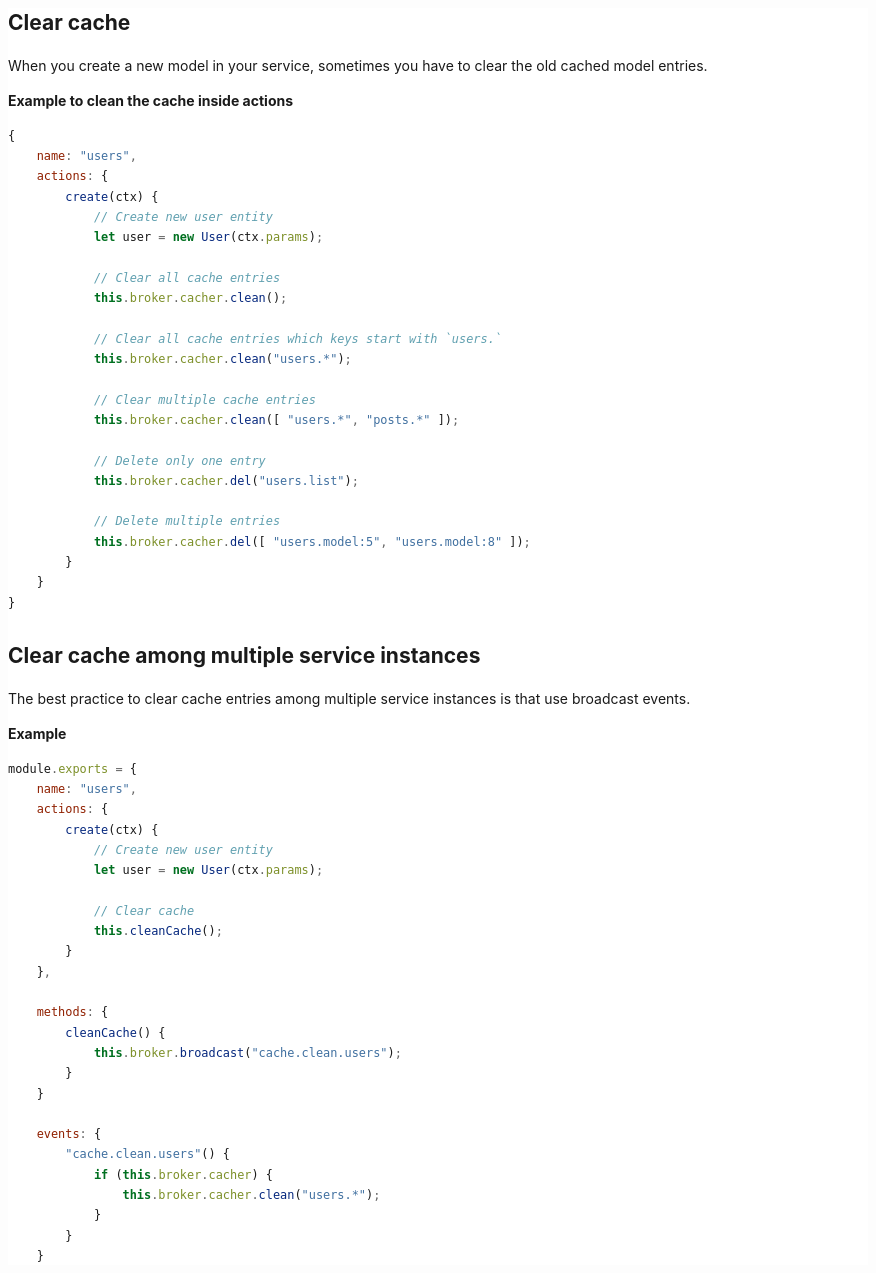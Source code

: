 ## Clear cache
When you create a new model in your service, sometimes you have to clear the old cached model entries.

**Example to clean the cache inside actions**
```js
{
    name: "users",
    actions: {
        create(ctx) {
            // Create new user entity
            let user = new User(ctx.params);

            // Clear all cache entries
            this.broker.cacher.clean();

            // Clear all cache entries which keys start with `users.`
            this.broker.cacher.clean("users.*");

            // Clear multiple cache entries
            this.broker.cacher.clean([ "users.*", "posts.*" ]);

            // Delete only one entry
            this.broker.cacher.del("users.list");

            // Delete multiple entries
            this.broker.cacher.del([ "users.model:5", "users.model:8" ]);
        }
    }
}
```

## Clear cache among multiple service instances
The best practice to clear cache entries among multiple service instances is that use broadcast events.

**Example**
```js
module.exports = {
    name: "users",
    actions: {
        create(ctx) {
            // Create new user entity
            let user = new User(ctx.params);

            // Clear cache
            this.cleanCache();
        }
    },

    methods: {
        cleanCache() {
            this.broker.broadcast("cache.clean.users");
        }
    }

    events: {
        "cache.clean.users"() {
            if (this.broker.cacher) {
                this.broker.cacher.clean("users.*");
            }
        }
    }
```
